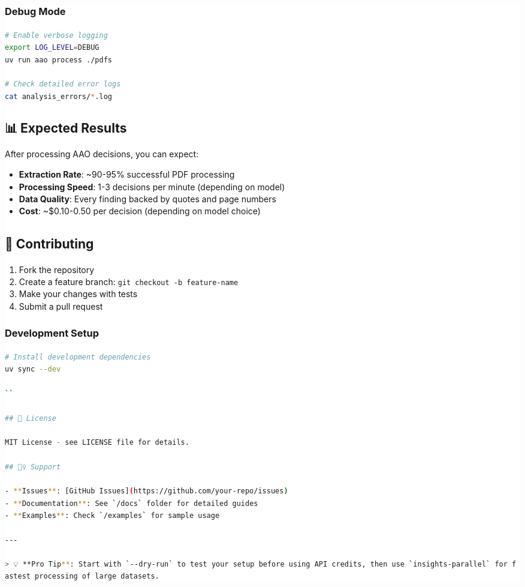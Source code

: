 ### Debug Mode

```bash
# Enable verbose logging
export LOG_LEVEL=DEBUG
uv run aao process ./pdfs

# Check detailed error logs
cat analysis_errors/*.log
```

## 📊 Expected Results

After processing AAO decisions, you can expect:

- **Extraction Rate**: ~90-95% successful PDF processing
- **Processing Speed**: 1-3 decisions per minute (depending on model)
- **Data Quality**: Every finding backed by quotes and page numbers
- **Cost**: ~$0.10-0.50 per decision (depending on model choice)

## 🤝 Contributing

1. Fork the repository
2. Create a feature branch: `git checkout -b feature-name`
3. Make your changes with tests
4. Submit a pull request

### Development Setup

```bash
# Install development dependencies
uv sync --dev

``

## 📄 License

MIT License - see LICENSE file for details.

## 🙋‍♀️ Support

- **Issues**: [GitHub Issues](https://github.com/your-repo/issues)
- **Documentation**: See `/docs` folder for detailed guides
- **Examples**: Check `/examples` for sample usage

---

> 💡 **Pro Tip**: Start with `--dry-run` to test your setup before using API credits, then use `insights-parallel` for fastest processing of large datasets.
